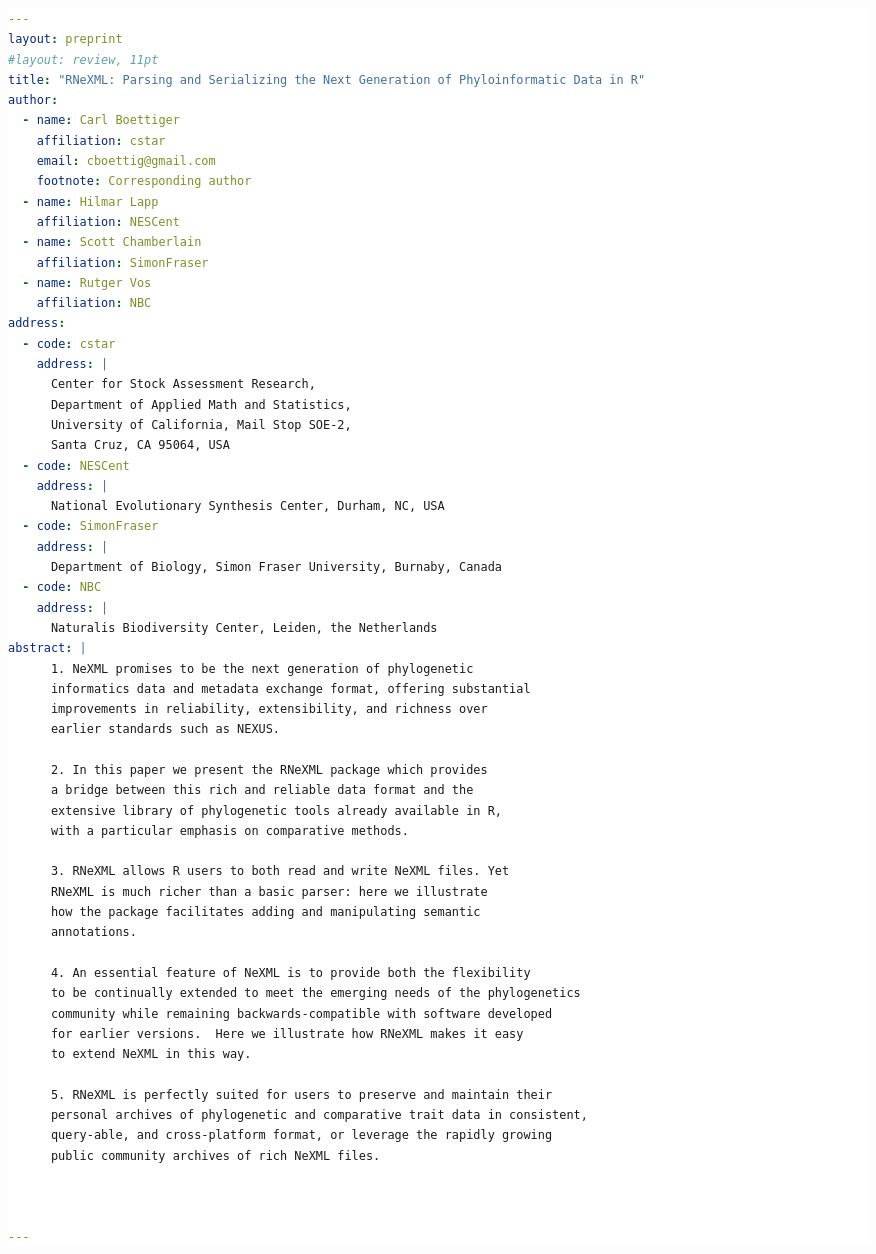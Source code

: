 ```yaml
---
layout: preprint
#layout: review, 11pt
title: "RNeXML: Parsing and Serializing the Next Generation of Phyloinformatic Data in R"
author: 
  - name: Carl Boettiger
    affiliation: cstar
    email: cboettig@gmail.com
    footnote: Corresponding author
  - name: Hilmar Lapp
    affiliation: NESCent
  - name: Scott Chamberlain
    affiliation: SimonFraser
  - name: Rutger Vos
    affiliation: NBC
address: 
  - code: cstar
    address: | 
      Center for Stock Assessment Research, 
      Department of Applied Math and Statistics, 
      University of California, Mail Stop SOE-2,
      Santa Cruz, CA 95064, USA
  - code: NESCent
    address: | 
      National Evolutionary Synthesis Center, Durham, NC, USA
  - code: SimonFraser
    address: |
      Department of Biology, Simon Fraser University, Burnaby, Canada
  - code: NBC
    address: | 
      Naturalis Biodiversity Center, Leiden, the Netherlands
abstract: | 
      1. NeXML promises to be the next generation of phylogenetic
      informatics data and metadata exchange format, offering substantial
      improvements in reliability, extensibility, and richness over
      earlier standards such as NEXUS.

      2. In this paper we present the RNeXML package which provides
      a bridge between this rich and reliable data format and the
      extensive library of phylogenetic tools already available in R,
      with a particular emphasis on comparative methods. 

      3. RNeXML allows R users to both read and write NeXML files. Yet
      RNeXML is much richer than a basic parser: here we illustrate
      how the package facilitates adding and manipulating semantic 
      annotations.

      4. An essential feature of NeXML is to provide both the flexibility
      to be continually extended to meet the emerging needs of the phylogenetics
      community while remaining backwards-compatible with software developed
      for earlier versions.  Here we illustrate how RNeXML makes it easy
      to extend NeXML in this way.  
      
      5. RNeXML is perfectly suited for users to preserve and maintain their
      personal archives of phylogenetic and comparative trait data in consistent,
      query-able, and cross-platform format, or leverage the rapidly growing 
      public community archives of rich NeXML files.  



---
```
